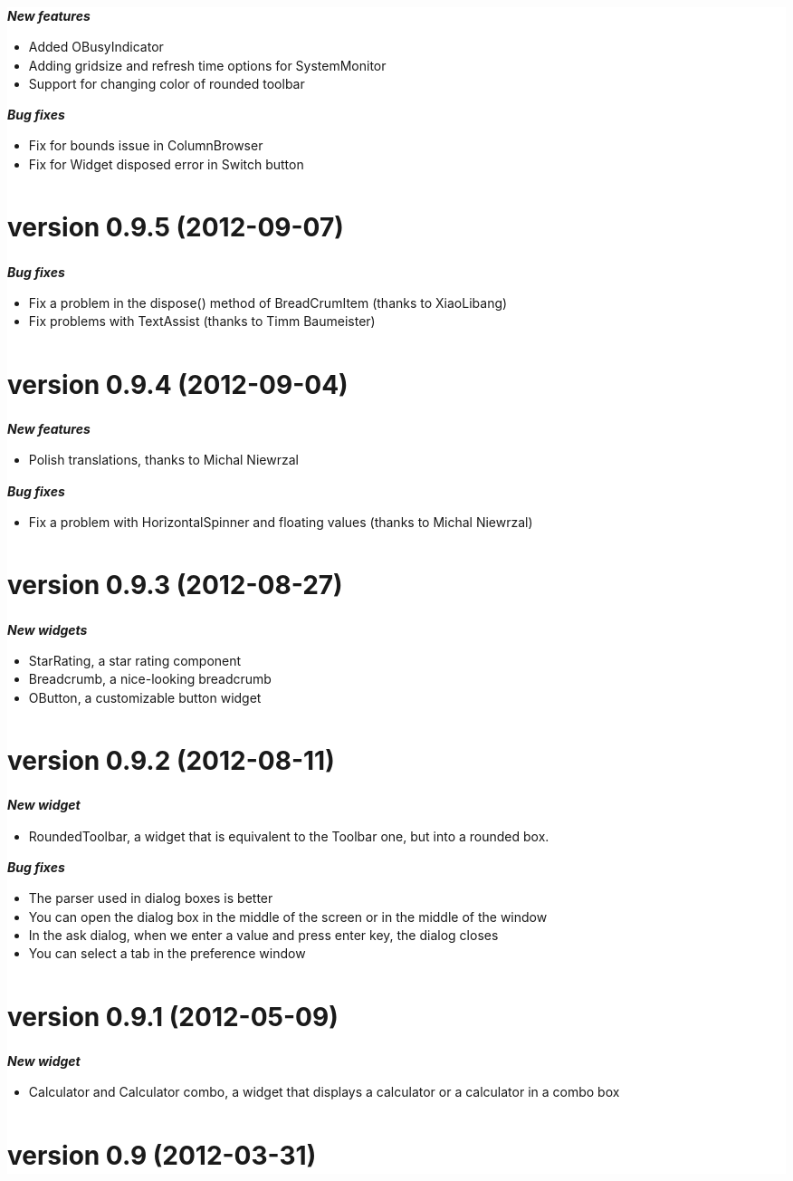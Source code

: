 **_New features_**
  * Added OBusyIndicator
  * Adding gridsize and refresh time options for SystemMonitor
  * Support for changing color of rounded toolbar

**_Bug fixes_**
  * Fix for bounds issue in ColumnBrowser
  * Fix for Widget disposed error in Switch button

# version 0.9.5 (2012-09-07) #

**_Bug fixes_**
  * Fix a problem in the dispose() method of BreadCrumItem (thanks to XiaoLibang)
  * Fix problems with TextAssist (thanks to Timm Baumeister)

# version 0.9.4 (2012-09-04) #

**_New features_**
  * Polish translations, thanks to Michal Niewrzal

**_Bug fixes_**
  * Fix a problem with HorizontalSpinner and floating values (thanks to Michal Niewrzal)

# version 0.9.3 (2012-08-27) #

**_New widgets_**
  * StarRating, a star rating component
  * Breadcrumb, a nice-looking breadcrumb
  * OButton, a customizable button widget

# version 0.9.2 (2012-08-11) #

**_New widget_**

  * RoundedToolbar, a widget that is equivalent to the Toolbar one, but into a rounded box.

**_Bug fixes_**
  * The parser used in dialog boxes is better
  * You can  open the dialog box in the middle of the screen or in the middle of the window
  * In the ask dialog, when we enter a value and press enter key, the dialog closes
  * You can select a tab in the preference window

# version 0.9.1 (2012-05-09) #

**_New widget_**

  * Calculator and Calculator combo, a widget that displays a calculator or a calculator in a combo box


# version 0.9 (2012-03-31) #

